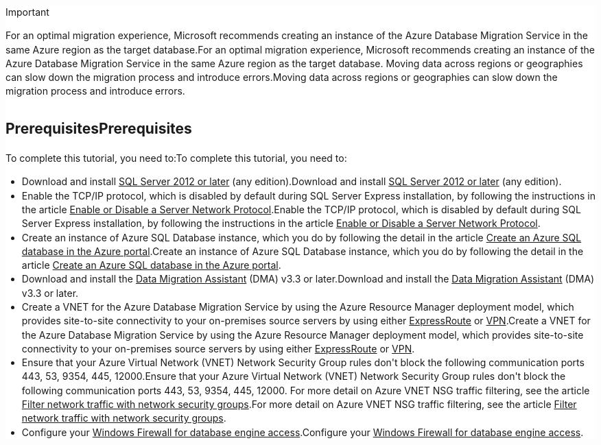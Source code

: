 > [!IMPORTANT]
> <span data-ttu-id="5ce71-114">For an optimal migration experience, Microsoft recommends creating an instance of the Azure Database Migration Service in the same Azure region as the target database.</span><span class="sxs-lookup"><span data-stu-id="5ce71-114">For an optimal migration experience, Microsoft recommends creating an instance of the Azure Database Migration Service in the same Azure region as the target database.</span></span> <span data-ttu-id="5ce71-115">Moving data across regions or geographies can slow down the migration process and introduce errors.</span><span class="sxs-lookup"><span data-stu-id="5ce71-115">Moving data across regions or geographies can slow down the migration process and introduce errors.</span></span>

## <a name="prerequisites"></a><span data-ttu-id="5ce71-116">Prerequisites</span><span class="sxs-lookup"><span data-stu-id="5ce71-116">Prerequisites</span></span>
<span data-ttu-id="5ce71-117">To complete this tutorial, you need to:</span><span class="sxs-lookup"><span data-stu-id="5ce71-117">To complete this tutorial, you need to:</span></span>

- <span data-ttu-id="5ce71-118">Download and install [SQL Server 2012 or later](https://www.microsoft.com/sql-server/sql-server-downloads) (any edition).</span><span class="sxs-lookup"><span data-stu-id="5ce71-118">Download and install [SQL Server 2012 or later](https://www.microsoft.com/sql-server/sql-server-downloads) (any edition).</span></span>
- <span data-ttu-id="5ce71-119">Enable the TCP/IP protocol, which is disabled by default during SQL Server Express installation, by following the instructions in the article [Enable or Disable a Server Network Protocol](https://docs.microsoft.com/sql/database-engine/configure-windows/enable-or-disable-a-server-network-protocol#SSMSProcedure).</span><span class="sxs-lookup"><span data-stu-id="5ce71-119">Enable the TCP/IP protocol, which is disabled by default during SQL Server Express installation, by following the instructions in the article [Enable or Disable a Server Network Protocol](https://docs.microsoft.com/sql/database-engine/configure-windows/enable-or-disable-a-server-network-protocol#SSMSProcedure).</span></span>
- <span data-ttu-id="5ce71-120">Create an instance of Azure SQL Database instance, which you do by following the detail in the article [Create an Azure SQL database in the Azure portal](https://docs.microsoft.com/azure/sql-database/sql-database-get-started-portal).</span><span class="sxs-lookup"><span data-stu-id="5ce71-120">Create an instance of Azure SQL Database instance, which you do by following the detail in the article [Create an Azure SQL database in the Azure portal](https://docs.microsoft.com/azure/sql-database/sql-database-get-started-portal).</span></span>
- <span data-ttu-id="5ce71-121">Download and install the [Data Migration Assistant](https://www.microsoft.com/download/details.aspx?id=53595) (DMA) v3.3 or later.</span><span class="sxs-lookup"><span data-stu-id="5ce71-121">Download and install the [Data Migration Assistant](https://www.microsoft.com/download/details.aspx?id=53595) (DMA) v3.3 or later.</span></span>
- <span data-ttu-id="5ce71-122">Create a VNET for the Azure Database Migration Service by using the Azure Resource Manager deployment model, which provides site-to-site connectivity to your on-premises source servers by using either [ExpressRoute](https://docs.microsoft.com/azure/expressroute/expressroute-introduction) or [VPN](https://docs.microsoft.com/azure/vpn-gateway/vpn-gateway-about-vpngateways).</span><span class="sxs-lookup"><span data-stu-id="5ce71-122">Create a VNET for the Azure Database Migration Service by using the Azure Resource Manager deployment model, which provides site-to-site connectivity to your on-premises source servers by using either [ExpressRoute](https://docs.microsoft.com/azure/expressroute/expressroute-introduction) or [VPN](https://docs.microsoft.com/azure/vpn-gateway/vpn-gateway-about-vpngateways).</span></span>
- <span data-ttu-id="5ce71-123">Ensure that your Azure Virtual Network (VNET) Network Security Group rules don't block the following communication ports 443, 53, 9354, 445, 12000.</span><span class="sxs-lookup"><span data-stu-id="5ce71-123">Ensure that your Azure Virtual Network (VNET) Network Security Group rules don't block the following communication ports 443, 53, 9354, 445, 12000.</span></span> <span data-ttu-id="5ce71-124">For more detail on Azure VNET NSG traffic filtering, see the article [Filter network traffic with network security groups](https://docs.microsoft.com/azure/virtual-network/virtual-networks-nsg).</span><span class="sxs-lookup"><span data-stu-id="5ce71-124">For more detail on Azure VNET NSG traffic filtering, see the article [Filter network traffic with network security groups](https://docs.microsoft.com/azure/virtual-network/virtual-networks-nsg).</span></span>
- <span data-ttu-id="5ce71-125">Configure your [Windows Firewall for database engine access](https://docs.microsoft.com/sql/database-engine/configure-windows/configure-a-windows-firewall-for-database-engine-access).</span><span class="sxs-lookup"><span data-stu-id="5ce71-125">Configure your [Windows Firewall for database engine access](https://docs.microsoft.com/sql/database-engine/configure-windows/configure-a-windows-firewall-for-database-engine-access).</span></span>